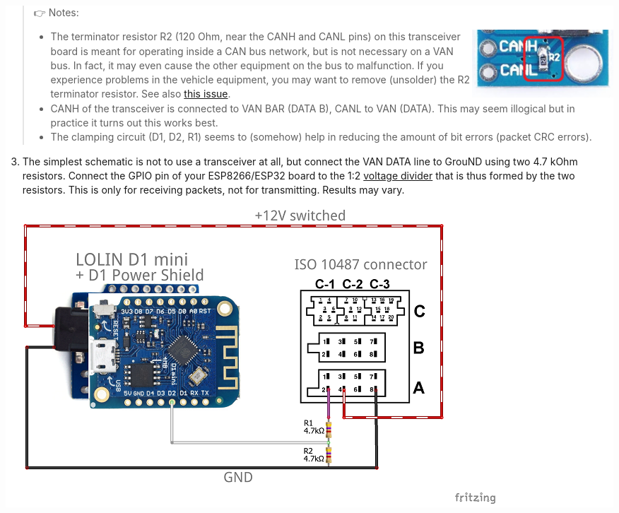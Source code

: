 > 👉 Notes:
>  * <img src="extras/Schematics/SN65HVD230%20terminator%20resistor.jpg" align="right" width="200px"/>The terminator
     resistor R2 (120 Ohm, near the CANH and CANL pins) on this transceiver board is meant
     for operating inside a CAN bus network, but is not necessary on a VAN bus. In fact, it may even cause the
     other equipment on the bus to malfunction. If you experience problems in the vehicle equipment, you may
     want to remove (unsolder) the R2 terminator resistor.
     See also [this issue](https://github.com/0xCAFEDECAF/VanBus/issues/9).
>  * CANH of the transceiver is connected to VAN BAR (DATA B), CANL to VAN (DATA). This may seem illogical
     but in practice it turns out this works best.
>  * The clamping circuit (D1, D2, R1) seems to (somehow) help in reducing the amount of bit errors
     (packet CRC errors).

3. The simplest schematic is not to use a transceiver at all, but connect the VAN DATA line to GrouND using
   two 4.7 kOhm resistors. Connect the GPIO pin of your ESP8266/ESP32 board to the 1:2 [voltage divider] that is thus
   formed by the two resistors. This is only for receiving packets, not for transmitting. Results may vary.

![schema](extras/Schematics/Schematic%20using%20voltage%20divider_bb.png)


["VAN" bus]: https://en.wikipedia.org/wiki/Vehicle_Area_Network
[MCP2551]: http://ww1.microchip.com/downloads/en/devicedoc/21667d.pdf
[Wemos D1 mini]: https://www.tinytronics.nl/en/development-boards/microcontroller-boards/with-wi-fi/wemos-d1-mini-v4-esp8266-ch340
[LilyGO TTGO T7 Mini32]: https://www.tinytronics.nl/en/development-boards/microcontroller-boards/with-wi-fi/lilygo-ttgo-t7-mini32-v1.3-esp32-4mb-flash
[level converter]: https://www.tinytronics.nl/shop/en/dc-dc-converters/level-converters/i2c-uart-bi-directional-logic-level-converter-5v-3.3v-2-channel-with-supply
[SN65HVD230]: https://www.ti.com/lit/ds/symlink/sn65hvd230.pdf?ts=1592992149874
[voltage divider]: https://www.quora.com/How-many-pins-on-Arduino-Uno-give-a3-3v-pin-output
[ESP32 RMT peripheral Vehicle Area Network (VAN bus) reader]: https://github.com/morcibacsi/esp32_rmt_van_rx